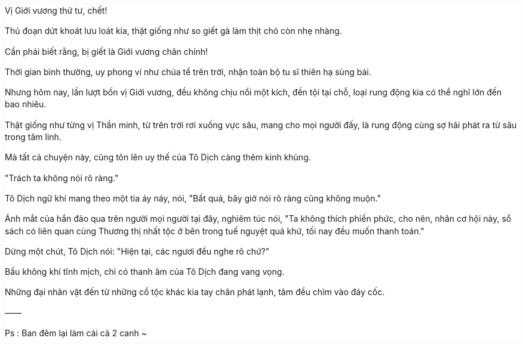 Vị Giới vương thứ tư, chết!

Thủ đoạn dứt khoát lưu loát kia, thật giống như so giết gà làm thịt chó còn nhẹ nhàng.

Cần phải biết rằng, bị giết là Giới vương chân chính!

Thời gian bình thường, uy phong ví như chúa tể trên trời, nhận toàn bộ tu sĩ thiên hạ sùng bái.

Nhưng hôm nay, lần lượt bốn vị Giới vương, đều không chịu nổi một kích, đền tội tại chỗ, loại rung động kia có thể nghĩ lớn đến bao nhiêu.

Thật giống như từng vị Thần minh, từ trên trời rơi xuống vực sâu, mang cho mọi người đấy, là rung động cùng sợ hãi phát ra từ sâu trong tâm linh.

Mà tất cả chuyện này, cũng tôn lên uy thế của Tô Dịch càng thêm kinh khủng.

"Trách ta không nói rõ ràng."

Tô Dịch ngữ khí mang theo một tia áy náy, nói, "Bất quá, bây giờ nói rõ ràng cũng không muộn."

Ánh mắt của hắn đảo qua trên người mọi người tại đây, nghiêm túc nói, "Ta không thích phiền phức, cho nên, nhân cơ hội này, sổ sách có liên quan cùng Thương thị nhất tộc ở bên trong tuế nguyệt quá khứ, tối nay đều muốn thanh toán."

Dừng một chút, Tô Dịch nói: "Hiện tại, các ngươi đều nghe rõ chứ?"

Bầu không khí tĩnh mịch, chỉ có thanh âm của Tô Dịch đang vang vọng.

Những đại nhân vật đến từ những cổ tộc khác kia tay chân phát lạnh, tâm đều chìm vào đáy cốc.

——

Ps : Ban đêm lại làm cái cả 2 canh ~




